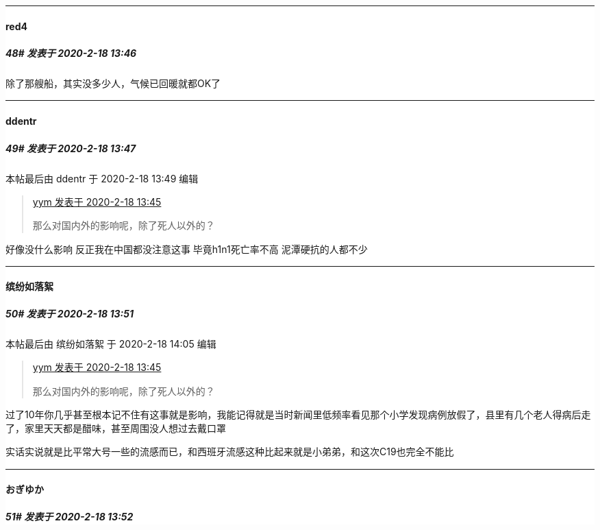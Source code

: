 





-----

####  red4  
##### 48#       发表于 2020-2-18 13:46




除了那艘船，其实没多少人，气候已回暖就都OK了







-----

####  ddentr  
##### 49#       发表于 2020-2-18 13:47



 本帖最后由 ddentr 于 2020-2-18 13:49 编辑 
<blockquote><a href="httphttps://bbs.saraba1st.com/2b/forum.php?mod=redirect&amp;goto=findpost&amp;pid=46450577&amp;ptid=1914488" target="_blank">yym 发表于 2020-2-18 13:45</a>

那么对国内外的影响呢，除了死人以外的？</blockquote>
好像没什么影响 反正我在中国都没注意这事 毕竟h1n1死亡率不高 泥潭硬抗的人都不少







-----

####  缤纷如落絮  
##### 50#       发表于 2020-2-18 13:51



 本帖最后由 缤纷如落絮 于 2020-2-18 14:05 编辑 
<blockquote><a href="httphttps://bbs.saraba1st.com/2b/forum.php?mod=redirect&amp;goto=findpost&amp;pid=46450577&amp;ptid=1914488" target="_blank">yym 发表于 2020-2-18 13:45</a>

那么对国内外的影响呢，除了死人以外的？</blockquote>
过了10年你几乎甚至根本记不住有这事就是影响，我能记得就是当时新闻里低频率看见那个小学发现病例放假了，县里有几个老人得病后走了，家里天天都是醋味，甚至周围没人想过去戴口罩

实话实说就是比平常大号一些的流感而已，和西班牙流感这种比起来就是小弟弟，和这次C19也完全不能比







-----

####  おぎゆか  
##### 51#       发表于 2020-2-18 13:52
